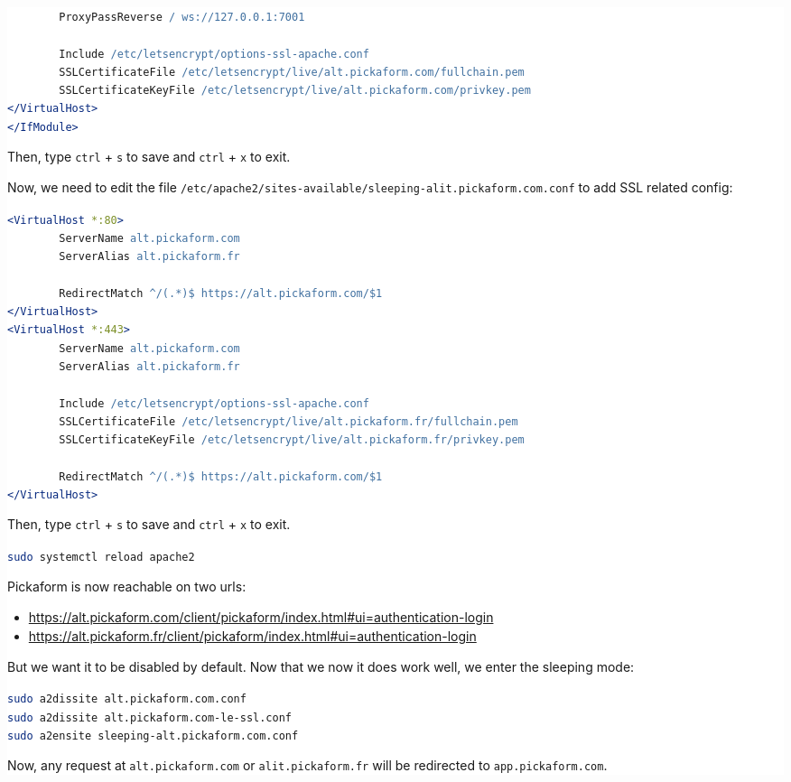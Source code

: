 ```apache
        ProxyPassReverse / ws://127.0.0.1:7001

        Include /etc/letsencrypt/options-ssl-apache.conf
        SSLCertificateFile /etc/letsencrypt/live/alt.pickaform.com/fullchain.pem
        SSLCertificateKeyFile /etc/letsencrypt/live/alt.pickaform.com/privkey.pem
</VirtualHost>
</IfModule>
```

Then, type `ctrl` + `s` to save and `ctrl` + `x` to exit.

Now, we need to edit the file `/etc/apache2/sites-available/sleeping-alit.pickaform.com.conf` to add SSL related config:

```apache
<VirtualHost *:80>
        ServerName alt.pickaform.com
        ServerAlias alt.pickaform.fr

        RedirectMatch ^/(.*)$ https://alt.pickaform.com/$1
</VirtualHost>
<VirtualHost *:443>
        ServerName alt.pickaform.com
        ServerAlias alt.pickaform.fr

        Include /etc/letsencrypt/options-ssl-apache.conf
        SSLCertificateFile /etc/letsencrypt/live/alt.pickaform.fr/fullchain.pem
        SSLCertificateKeyFile /etc/letsencrypt/live/alt.pickaform.fr/privkey.pem

        RedirectMatch ^/(.*)$ https://alt.pickaform.com/$1      
</VirtualHost>
```

Then, type `ctrl` + `s` to save and `ctrl` + `x` to exit.


```bash
sudo systemctl reload apache2
```

Pickaform is now reachable on two urls:

- https://alt.pickaform.com/client/pickaform/index.html#ui=authentication-login
- https://alt.pickaform.fr/client/pickaform/index.html#ui=authentication-login

But we want it to be disabled by default. Now that we now it does work well, we enter the sleeping mode:

```bash
sudo a2dissite alt.pickaform.com.conf
sudo a2dissite alt.pickaform.com-le-ssl.conf
sudo a2ensite sleeping-alt.pickaform.com.conf
```

Now, any request at `alt.pickaform.com` or `alit.pickaform.fr` will be redirected to `app.pickaform.com`.
